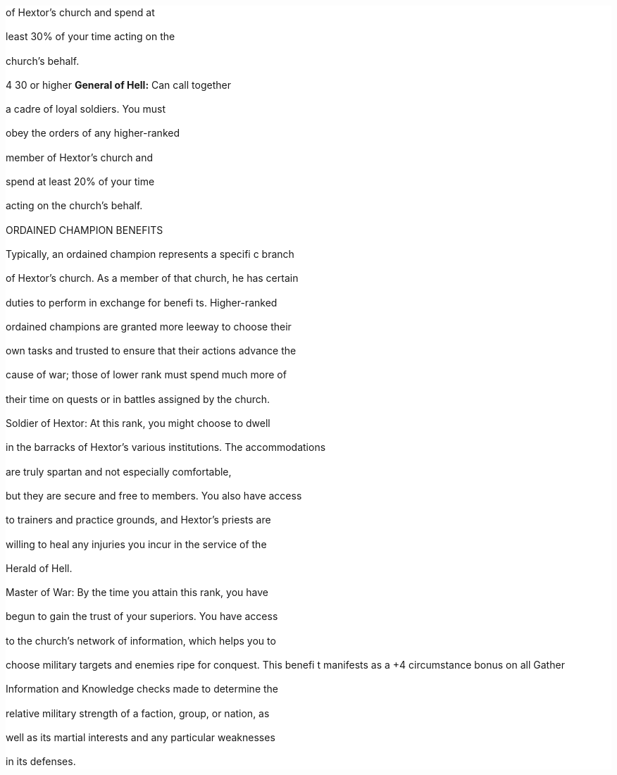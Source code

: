 of Hextor’s church and spend at

least 30% of your time acting on the

church’s behalf.

4 30 or higher **General of Hell:** Can call together

a cadre of loyal soldiers. You must

obey the orders of any higher-ranked

member of Hextor’s church and

spend at least 20% of your time

acting on the church’s behalf.

ORDAINED CHAMPION BENEFITS

Typically, an ordained champion represents a specifi c branch

of Hextor’s church. As a member of that church, he has certain

duties to perform in exchange for benefi ts. Higher-ranked

ordained champions are granted more leeway to choose their

own tasks and trusted to ensure that their actions advance the

cause of war; those of lower rank must spend much more of

their time on quests or in battles assigned by the church.

Soldier of Hextor: At this rank, you might choose to dwell

in the barracks of Hextor’s various institutions. The accommodations

are truly spartan and not especially comfortable,

but they are secure and free to members. You also have access

to trainers and practice grounds, and Hextor’s priests are

willing to heal any injuries you incur in the service of the

Herald of Hell.

Master of War: By the time you attain this rank, you have

begun to gain the trust of your superiors. You have access

to the church’s network of information, which helps you to

choose military targets and enemies ripe for conquest. This benefi t manifests as a +4 circumstance bonus on all Gather

Information and Knowledge checks made to determine the

relative military strength of a faction, group, or nation, as

well as its martial interests and any particular weaknesses

in its defenses.
